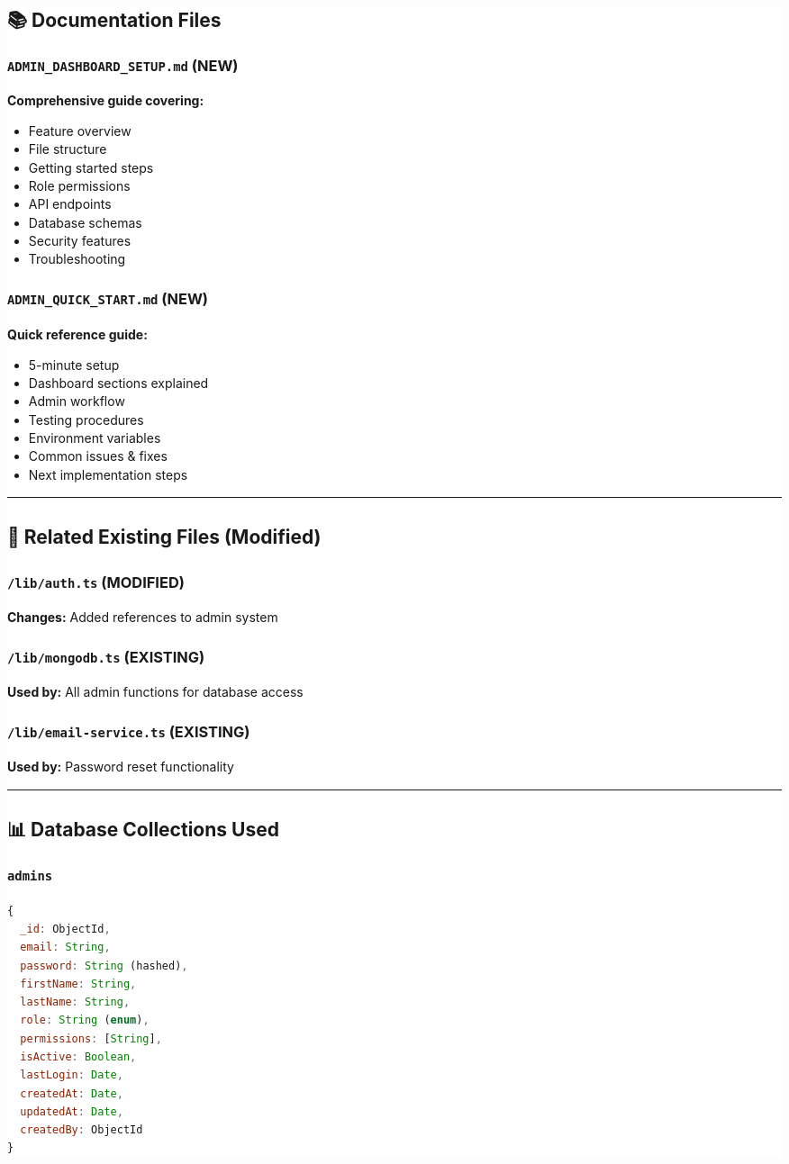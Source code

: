 
## 📚 Documentation Files

### `ADMIN_DASHBOARD_SETUP.md` (NEW)
**Comprehensive guide covering:**
- Feature overview
- File structure
- Getting started steps
- Role permissions
- API endpoints
- Database schemas
- Security features
- Troubleshooting

### `ADMIN_QUICK_START.md` (NEW)
**Quick reference guide:**
- 5-minute setup
- Dashboard sections explained
- Admin workflow
- Testing procedures
- Environment variables
- Common issues & fixes
- Next implementation steps

---

## 🔄 Related Existing Files (Modified)

### `/lib/auth.ts` (MODIFIED)
**Changes:** Added references to admin system

### `/lib/mongodb.ts` (EXISTING)
**Used by:** All admin functions for database access

### `/lib/email-service.ts` (EXISTING)
**Used by:** Password reset functionality

---

## 📊 Database Collections Used

### `admins`
```javascript
{
  _id: ObjectId,
  email: String,
  password: String (hashed),
  firstName: String,
  lastName: String,
  role: String (enum),
  permissions: [String],
  isActive: Boolean,
  lastLogin: Date,
  createdAt: Date,
  updatedAt: Date,
  createdBy: ObjectId
}
```
